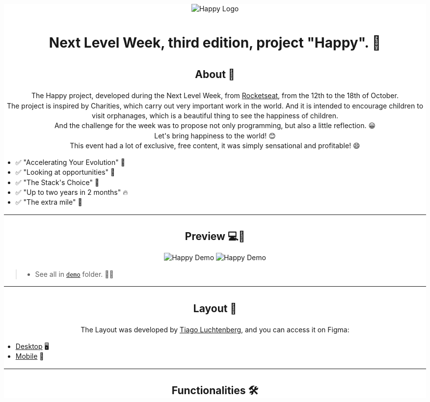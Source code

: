 <p align="center">
      <img src="https://user-images.githubusercontent.com/59374587/95769432-3c361a00-0c8e-11eb-8ce7-9ee9a66f32af.png" width="10%" alt="Happy Logo"/>
</p>

<h1 align="center">Next Level Week, third edition, project "Happy". 🥳</h1>

<h2 align="center">About 📖</h2>
   
   <p align="center">
      The Happy project, developed during the Next Level Week, from <a href="https://rocketseat.com.br/">Rocketseat</a>, from the 12th to the 18th of October.<br>
      The project is inspired by Charities, which carry out very important work in the world. And it is intended to encourage children to visit orphanages, which is a beautiful thing to see the happiness of children.<br>
      And the challenge for the week was to propose not only programming, but also a little reflection. 😀<br>
      Let's bring happiness to the world! 😊 <br>
      This event had a lot of exclusive, free content, it was simply sensational and profitable! 😄
   </p>

   - ✅ "Accelerating Your Evolution" 💪
   - ✅ "Looking at opportunities" 👀
   - ✅ "The Stack's Choice" 📌
   - ✅ "Up to two years in 2 months" 🔥
   - ✅ "The extra mile" 🚀

---

<h2 align="center">Preview 💻📱</h2>

   <p align="center">
      <img src="https://user-images.githubusercontent.com/59374587/95769033-9a163200-0c8d-11eb-8f43-2930a859f858.png" width="90%" alt="Happy Demo"/>
      <img src="./public/images/demo.gif" width="90%" alt="Happy Demo"/>
   </p>

   > * See all in [`demo`](https://github.com/felipecastrosales/Happy/tree/master/public/images/demos) folder. 🧐📂

---

<h2 align="center">Layout 🎨</h2>

   <p align="center">
      The Layout was developed by <a href="https://instagram.com/tiagoluchtenberg">Tiago Luchtenberg</a>, and you can access it on Figma:
      
   - <a href="https://www.figma.com/file/XYb2tha1gU5M8vTwTUmjNx/Happy-Web-(Copy)?node-id=0%3A1">Desktop</a> 🖥️
   - <a href="https://www.figma.com/file/X27FfVxAgy9f5IFa7ONlph/Happy-Mobile?node-id=0%3A1">Mobile</a> 📱
   </p>

---

<h2 align="center">Functionalities 🛠️</h2>
